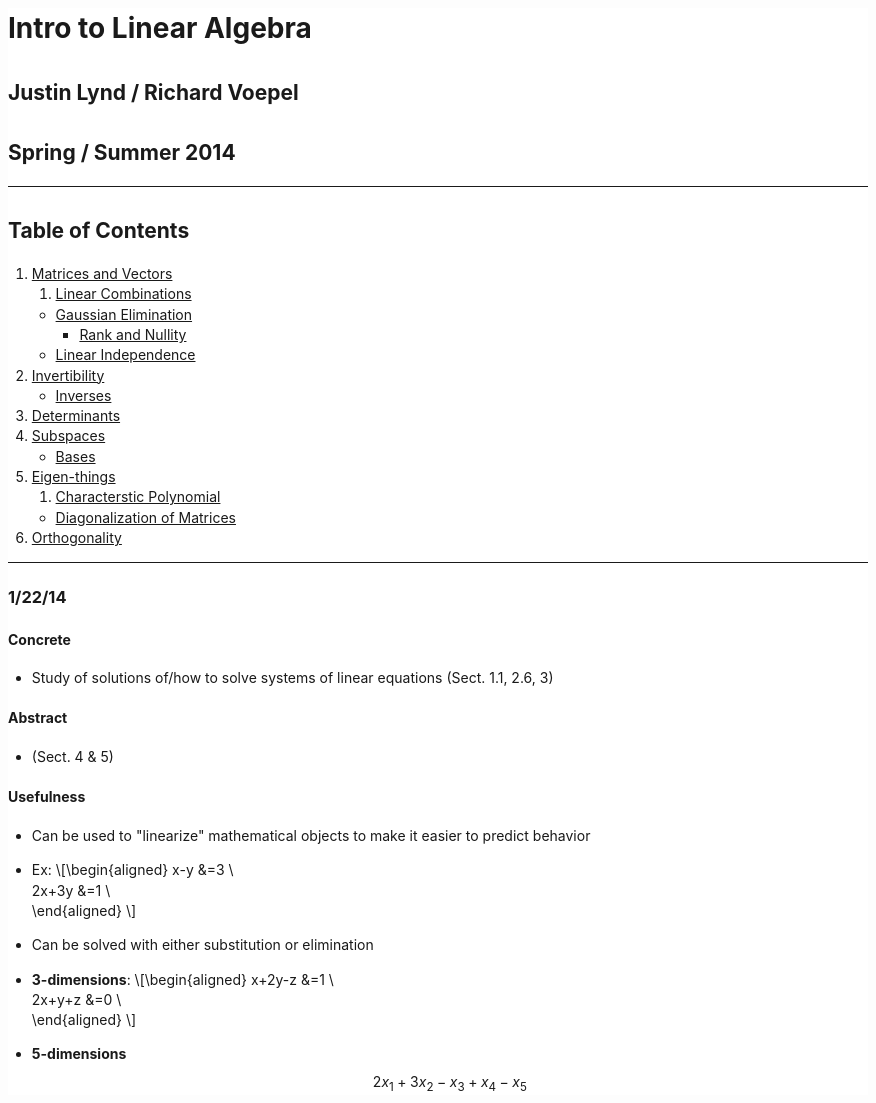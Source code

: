 # Intro to Linear Algebra
## Justin Lynd / Richard Voepel
## Spring / Summer 2014

---
## Table of Contents

1. [Matrices and Vectors](#anchor1.1)
	1. [Linear Combinations](#anchor1.2)
	- [Gaussian Elimination](#anchor1.4)
		- [Rank and Nullity](#anchor1.41)
	- [Linear Independence](#anchor1.7)
2. [Invertibility](#anchor2.3)
	- [Inverses](#anchor2.4)
3. [Determinants]($anchor3.1)
4. [Subspaces](#anchor4.1)
	- [Bases](#anchor4.2)
5. [Eigen-things](#anchor5)
	1. [Characterstic Polynomial](#anchor5.2)
	- [Diagonalization of Matrices](#anchor5.3)
6. [Orthogonality](#anchor6)



---
### 1/22/14

#### Concrete
- Study of solutions of/how to solve systems of linear equations (Sect. 1.1, 2.6, 3)

#### Abstract
- (Sect. 4 & 5)

#### Usefulness
- Can be used to "linearize" mathematical objects to make it easier to predict behavior
- Ex:
	\\[\begin{aligned}
	 x-y &=3 \\\
	 2x+3y &=1 \\\
	\end{aligned} \\]
	
- Can be solved with either substitution or elimination
- **3-dimensions**:
	\\[\begin{aligned}
	x+2y-z &=1 \\\
	2x+y+z &=0 \\\
	\end{aligned} \\]
- **5-dimensions**
	$$2x_1 + 3x_2 - x_3 + x_4 - x_5$$
	